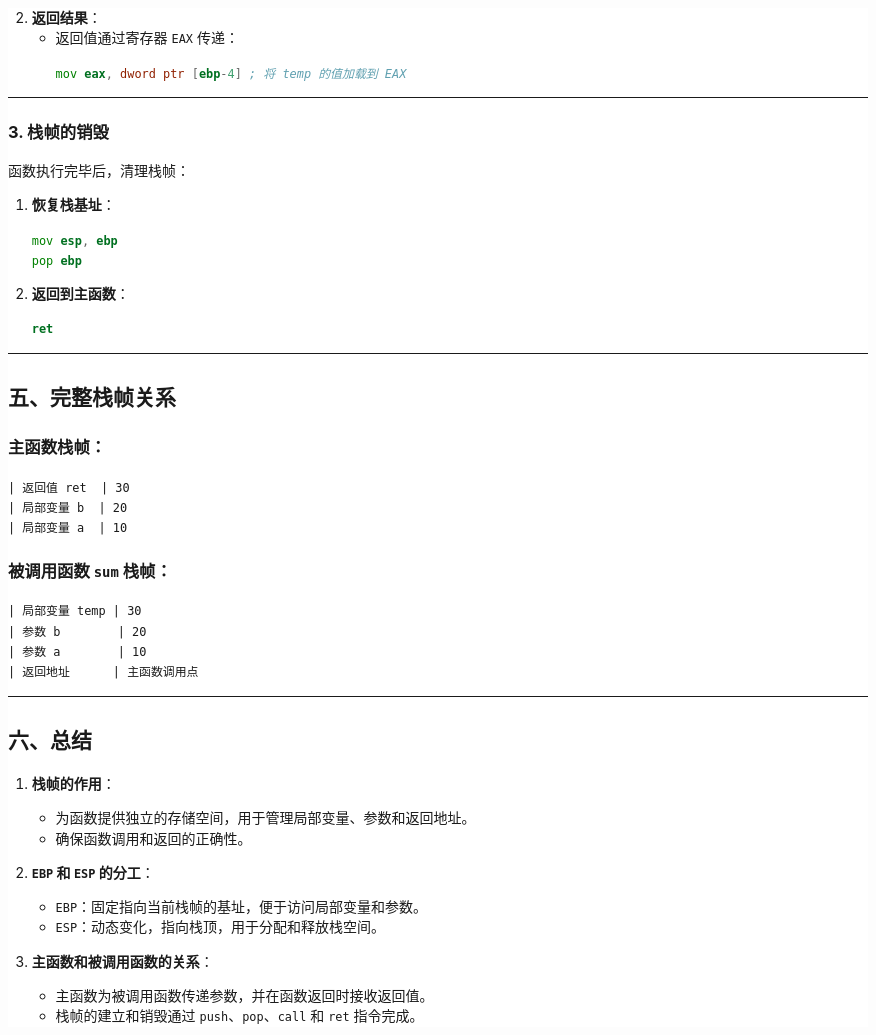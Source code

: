 2. **返回结果**：
   - 返回值通过寄存器 `EAX` 传递：
     ```asm
     mov eax, dword ptr [ebp-4] ; 将 temp 的值加载到 EAX
     ```

---

### 3. 栈帧的销毁
函数执行完毕后，清理栈帧：
1. **恢复栈基址**：
   ```asm
   mov esp, ebp
   pop ebp
   ```
2. **返回到主函数**：
   ```asm
   ret
   ```

---

## 五、完整栈帧关系

### 主函数栈帧：
```
| 返回值 ret  | 30
| 局部变量 b  | 20
| 局部变量 a  | 10
```

### 被调用函数 `sum` 栈帧：
```
| 局部变量 temp | 30
| 参数 b        | 20
| 参数 a        | 10
| 返回地址      | 主函数调用点
```

---

## 六、总结

1. **栈帧的作用**：
   - 为函数提供独立的存储空间，用于管理局部变量、参数和返回地址。
   - 确保函数调用和返回的正确性。

2. **`EBP` 和 `ESP` 的分工**：
   - `EBP`：固定指向当前栈帧的基址，便于访问局部变量和参数。
   - `ESP`：动态变化，指向栈顶，用于分配和释放栈空间。

3. **主函数和被调用函数的关系**：
   - 主函数为被调用函数传递参数，并在函数返回时接收返回值。
   - 栈帧的建立和销毁通过 `push`、`pop`、`call` 和 `ret` 指令完成。
